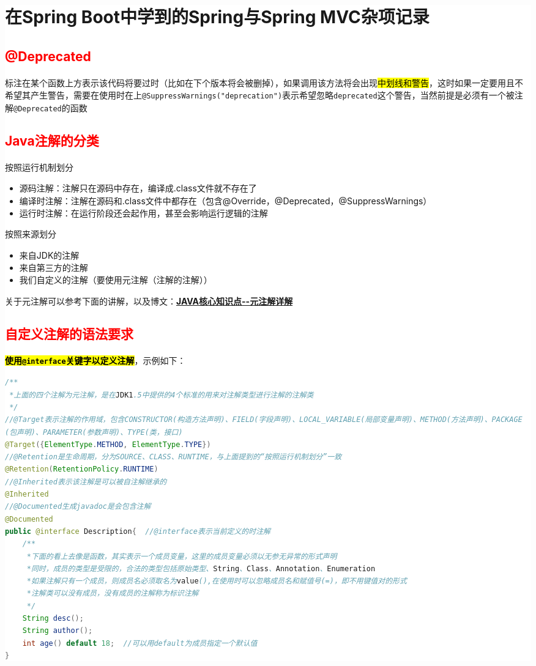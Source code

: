 # 在Spring Boot中学到的Spring与Spring MVC杂项记录



## <font color=FF0000>**@Deprecated**</font>

标注在某个函数上方表示该代码将要过时（比如在下个版本将会被删掉），如果调用该方法将会出现<mark>中划线和警告</mark>，这时如果一定要用且不希望其产生警告，需要在使用时在上`@SuppressWarnings("deprecation")`表示希望忽略`deprecated`这个警告，当然前提是必须有一个被注解`@Deprecated`的函数

## <font color=FF0000>Java注解的分类</font>

按照运行机制划分

- 源码注解：注解只在源码中存在，编译成.class文件就不存在了
- 编译时注解：注解在源码和.class文件中都存在（包含@Override，@Deprecated，@SuppressWarnings）
- 运行时注解：在运行阶段还会起作用，甚至会影响运行逻辑的注解

按照来源划分

- 来自JDK的注解
- 来自第三方的注解
- 我们自定义的注解（要使用元注解（注解的注解））

关于元注解可以参考下面的讲解，以及博文：[**JAVA核心知识点--元注解详解**](https://blog.csdn.net/pengjunlee/article/details/79683621)

## <font color=FF0000>自定义注解的语法要求</font>

<mark>**使用`@interface`关键字以定义注解**</mark>，示例如下：

```java
/**
 *上面的四个注解为元注解，是在JDK1.5中提供的4个标准的用来对注解类型进行注解的注解类
 */
//@Target表示注解的作用域，包含CONSTRUCTOR(构造方法声明)、FIELD(字段声明)、LOCAL_VARIABLE(局部变量声明)、METHOD(方法声明)、PACKAGE(包声明)、PARAMETER(参数声明)、TYPE(类，接口)
@Target({ElementType.METHOD, ElementType.TYPE})
//@Retention是生命周期，分为SOURCE、CLASS、RUNTIME，与上面提到的“按照运行机制划分”一致
@Retention(RetentionPolicy.RUNTIME)
//@Inherited表示该注解是可以被自注解继承的
@Inherited
//@Documented生成javadoc是会包含注解
@Documented
public @interface Description{  //@interface表示当前定义的时注解
    /**
     *下面的看上去像是函数，其实表示一个成员变量，这里的成员变量必须以无参无异常的形式声明
     *同时，成员的类型是受限的，合法的类型包括原始类型、String、Class、Annotation、Enumeration
     *如果注解只有一个成员，则成员名必须取名为value(),在使用时可以忽略成员名和赋值号(=)，即不用键值对的形式
     *注解类可以没有成员，没有成员的注解称为标识注解
     */
    String desc();
    String author();
    int age() default 18;  //可以用default为成员指定一个默认值
}
```
